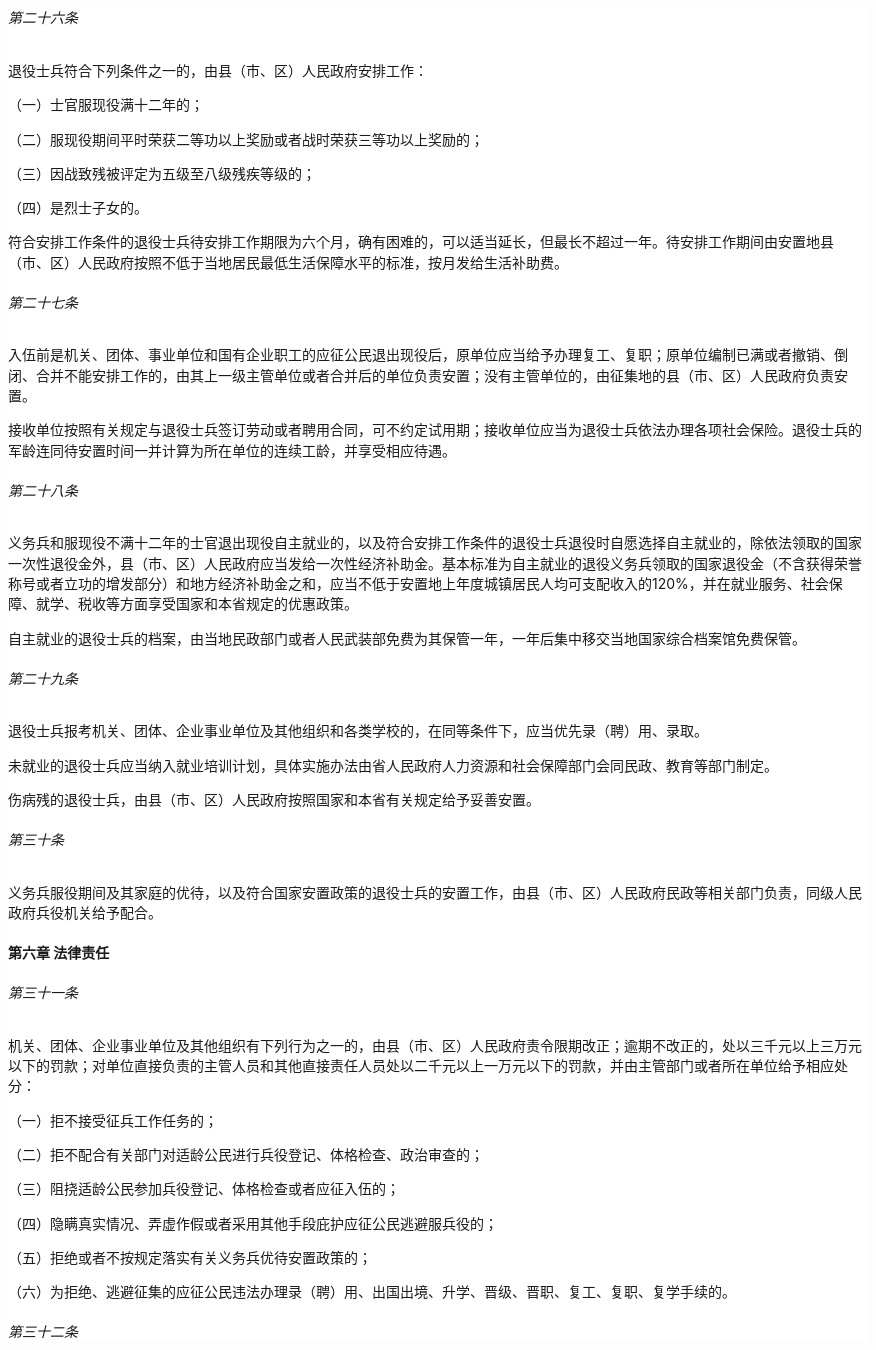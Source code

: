 ###### 第二十六条

退役士兵符合下列条件之一的，由县（市、区）人民政府安排工作：

（一）士官服现役满十二年的；

（二）服现役期间平时荣获二等功以上奖励或者战时荣获三等功以上奖励的；

（三）因战致残被评定为五级至八级残疾等级的；

（四）是烈士子女的。

符合安排工作条件的退役士兵待安排工作期限为六个月，确有困难的，可以适当延长，但最长不超过一年。待安排工作期间由安置地县（市、区）人民政府按照不低于当地居民最低生活保障水平的标准，按月发给生活补助费。

###### 第二十七条

入伍前是机关、团体、事业单位和国有企业职工的应征公民退出现役后，原单位应当给予办理复工、复职；原单位编制已满或者撤销、倒闭、合并不能安排工作的，由其上一级主管单位或者合并后的单位负责安置；没有主管单位的，由征集地的县（市、区）人民政府负责安置。

接收单位按照有关规定与退役士兵签订劳动或者聘用合同，可不约定试用期；接收单位应当为退役士兵依法办理各项社会保险。退役士兵的军龄连同待安置时间一并计算为所在单位的连续工龄，并享受相应待遇。

###### 第二十八条

义务兵和服现役不满十二年的士官退出现役自主就业的，以及符合安排工作条件的退役士兵退役时自愿选择自主就业的，除依法领取的国家一次性退役金外，县（市、区）人民政府应当发给一次性经济补助金。基本标准为自主就业的退役义务兵领取的国家退役金（不含获得荣誉称号或者立功的增发部分）和地方经济补助金之和，应当不低于安置地上年度城镇居民人均可支配收入的120%，并在就业服务、社会保障、就学、税收等方面享受国家和本省规定的优惠政策。

自主就业的退役士兵的档案，由当地民政部门或者人民武装部免费为其保管一年，一年后集中移交当地国家综合档案馆免费保管。

###### 第二十九条

退役士兵报考机关、团体、企业事业单位及其他组织和各类学校的，在同等条件下，应当优先录（聘）用、录取。

未就业的退役士兵应当纳入就业培训计划，具体实施办法由省人民政府人力资源和社会保障部门会同民政、教育等部门制定。

伤病残的退役士兵，由县（市、区）人民政府按照国家和本省有关规定给予妥善安置。

###### 第三十条

义务兵服役期间及其家庭的优待，以及符合国家安置政策的退役士兵的安置工作，由县（市、区）人民政府民政等相关部门负责，同级人民政府兵役机关给予配合。

#### 第六章 法律责任

###### 第三十一条

机关、团体、企业事业单位及其他组织有下列行为之一的，由县（市、区）人民政府责令限期改正；逾期不改正的，处以三千元以上三万元以下的罚款；对单位直接负责的主管人员和其他直接责任人员处以二千元以上一万元以下的罚款，并由主管部门或者所在单位给予相应处分：

（一）拒不接受征兵工作任务的；

（二）拒不配合有关部门对适龄公民进行兵役登记、体格检查、政治审查的；

（三）阻挠适龄公民参加兵役登记、体格检查或者应征入伍的；

（四）隐瞒真实情况、弄虚作假或者采用其他手段庇护应征公民逃避服兵役的；

（五）拒绝或者不按规定落实有关义务兵优待安置政策的；

（六）为拒绝、逃避征集的应征公民违法办理录（聘）用、出国出境、升学、晋级、晋职、复工、复职、复学手续的。

###### 第三十二条
